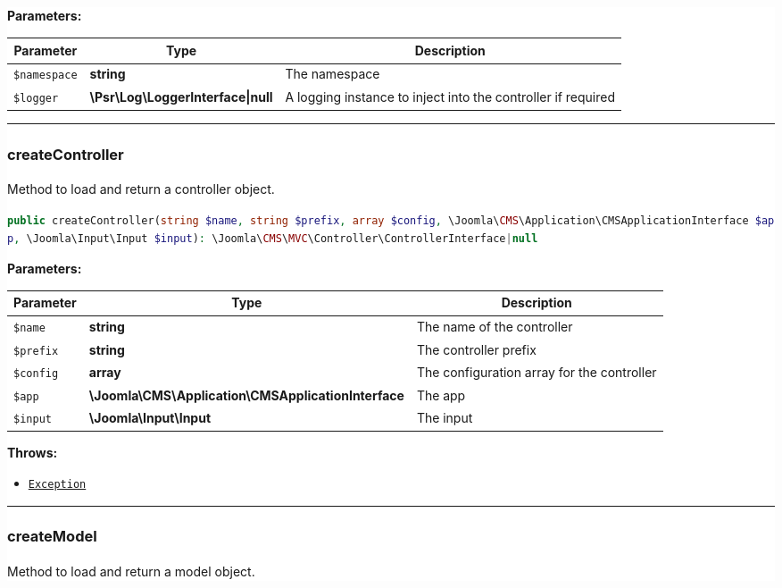






**Parameters:**

| Parameter | Type | Description |
|-----------|------|-------------|
| `$namespace` | **string** | The namespace |
| `$logger` | **\Psr\Log\LoggerInterface&#124;null** | A logging instance to inject into the controller if required |





***

### createController

Method to load and return a controller object.

```php
public createController(string $name, string $prefix, array $config, \Joomla\CMS\Application\CMSApplicationInterface $app, \Joomla\Input\Input $input): \Joomla\CMS\MVC\Controller\ControllerInterface|null
```








**Parameters:**

| Parameter | Type | Description |
|-----------|------|-------------|
| `$name` | **string** | The name of the controller |
| `$prefix` | **string** | The controller prefix |
| `$config` | **array** | The configuration array for the controller |
| `$app` | **\Joomla\CMS\Application\CMSApplicationInterface** | The app |
| `$input` | **\Joomla\Input\Input** | The input |




**Throws:**

- [`Exception`](../../../../Exception.md)



***

### createModel

Method to load and return a model object.
